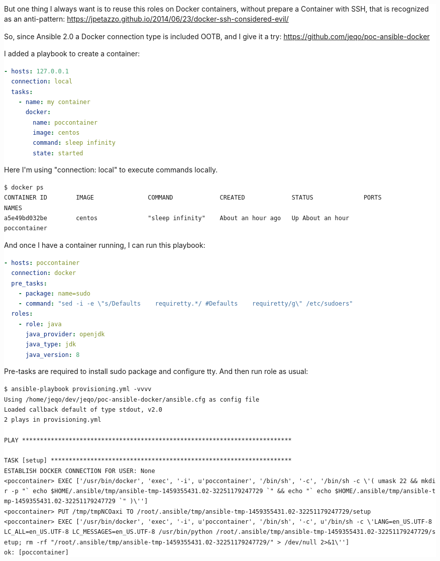 But one thing I always want is to reuse this roles on Docker containers,
without prepare a Container with SSH, that is recognized as an
anti-pattern: https://jpetazzo.github.io/2014/06/23/docker-ssh-considered-evil/

So, since Ansible 2.0 a Docker connection type is included OOTB, and
I give it a try: https://github.com/jeqo/poc-ansible-docker

I added a playbook to create a container:

```yaml
- hosts: 127.0.0.1
  connection: local
  tasks:
    - name: my container
      docker:
        name: poccontainer
        image: centos
        command: sleep infinity
        state: started
```

Here I'm using "connection: local" to execute commands locally.

```
$ docker ps
CONTAINER ID        IMAGE               COMMAND             CREATED             STATUS              PORTS               NAMES
a5e49bd032be        centos              "sleep infinity"    About an hour ago   Up About an hour                        poccontainer
```

And once I have a container running, I can run this playbook:

```yaml
- hosts: poccontainer
  connection: docker
  pre_tasks:
    - package: name=sudo
    - command: "sed -i -e \"s/Defaults    requiretty.*/ #Defaults    requiretty/g\" /etc/sudoers"
  roles:
    - role: java
      java_provider: openjdk
      java_type: jdk
      java_version: 8
```

Pre-tasks are required to install sudo package and configure tty. And
then run role as usual:

```
$ ansible-playbook provisioning.yml -vvvv
Using /home/jeqo/dev/jeqo/poc-ansible-docker/ansible.cfg as config file
Loaded callback default of type stdout, v2.0
2 plays in provisioning.yml

PLAY ***************************************************************************

TASK [setup] *******************************************************************
ESTABLISH DOCKER CONNECTION FOR USER: None
<poccontainer> EXEC ['/usr/bin/docker', 'exec', '-i', u'poccontainer', '/bin/sh', '-c', '/bin/sh -c \'( umask 22 && mkdir -p "` echo $HOME/.ansible/tmp/ansible-tmp-1459355431.02-32251179247729 `" && echo "` echo $HOME/.ansible/tmp/ansible-tmp-1459355431.02-32251179247729 `" )\'']
<poccontainer> PUT /tmp/tmpNCOaxi TO /root/.ansible/tmp/ansible-tmp-1459355431.02-32251179247729/setup
<poccontainer> EXEC ['/usr/bin/docker', 'exec', '-i', u'poccontainer', '/bin/sh', '-c', u'/bin/sh -c \'LANG=en_US.UTF-8 LC_ALL=en_US.UTF-8 LC_MESSAGES=en_US.UTF-8 /usr/bin/python /root/.ansible/tmp/ansible-tmp-1459355431.02-32251179247729/setup; rm -rf "/root/.ansible/tmp/ansible-tmp-1459355431.02-32251179247729/" > /dev/null 2>&1\'']
ok: [poccontainer]
```